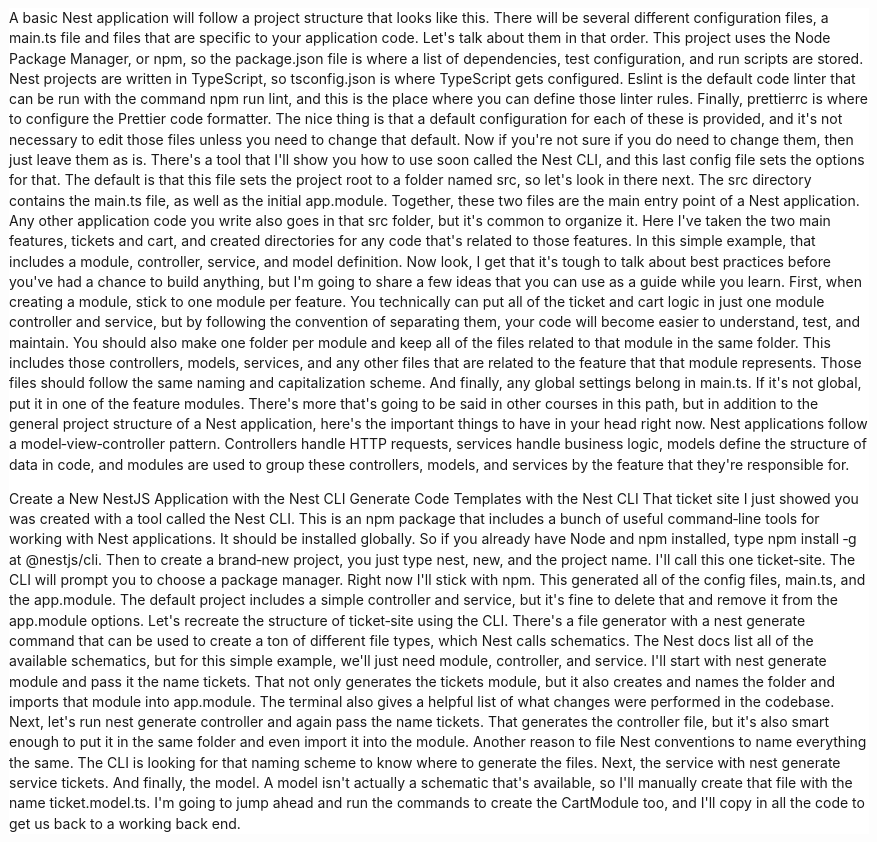 A basic Nest application will follow a project structure that looks like this. There will be several different configuration files, a main.ts file and files that are specific to your application code. Let's talk about them in that order. This project uses the Node Package Manager, or npm, so the package.json file is where a list of dependencies, test configuration, and run scripts are stored. Nest projects are written in TypeScript, so tsconfig.json is where TypeScript gets configured. Eslint is the default code linter that can be run with the command npm run lint, and this is the place where you can define those linter rules. Finally, prettierrc is where to configure the Prettier code formatter. The nice thing is that a default configuration for each of these is provided, and it's not necessary to edit those files unless you need to change that default. Now if you're not sure if you do need to change them, then just leave them as is. There's a tool that I'll show you how to use soon called the Nest CLI, and this last config file sets the options for that. The default is that this file sets the project root to a folder named src, so let's look in there next. The src directory contains the main.ts file, as well as the initial app.module. Together, these two files are the main entry point of a Nest application. Any other application code you write also goes in that src folder, but it's common to organize it. Here I've taken the two main features, tickets and cart, and created directories for any code that's related to those features. In this simple example, that includes a module, controller, service, and model definition. Now look, I get that it's tough to talk about best practices before you've had a chance to build anything, but I'm going to share a few ideas that you can use as a guide while you learn. First, when creating a module, stick to one module per feature. You technically can put all of the ticket and cart logic in just one module controller and service, but by following the convention of separating them, your code will become easier to understand, test, and maintain. You should also make one folder per module and keep all of the files related to that module in the same folder. This includes those controllers, models, services, and any other files that are related to the feature that that module represents. Those files should follow the same naming and capitalization scheme. And finally, any global settings belong in main.ts. If it's not global, put it in one of the feature modules. There's more that's going to be said in other courses in this path, but in addition to the general project structure of a Nest application, here's the important things to have in your head right now. Nest applications follow a model‑view‑controller pattern. Controllers handle HTTP requests, services handle business logic, models define the structure of data in code, and modules are used to group these controllers, models, and services by the feature that they're responsible for.

Create a New NestJS Application with the Nest CLI
Generate Code Templates with the Nest CLI
That ticket site I just showed you was created with a tool called the Nest CLI. This is an npm package that includes a bunch of useful command‑line tools for working with Nest applications. It should be installed globally. So if you already have Node and npm installed, type npm install ‑g at @nestjs/cli. Then to create a brand‑new project, you just type nest, new, and the project name. I'll call this one ticket‑site. The CLI will prompt you to choose a package manager. Right now I'll stick with npm. This generated all of the config files, main.ts, and the app.module. The default project includes a simple controller and service, but it's fine to delete that and remove it from the app.module options. Let's recreate the structure of ticket‑site using the CLI. There's a file generator with a nest generate command that can be used to create a ton of different file types, which Nest calls schematics. The Nest docs list all of the available schematics, but for this simple example, we'll just need module, controller, and service. I'll start with nest generate module and pass it the name tickets. That not only generates the tickets module, but it also creates and names the folder and imports that module into app.module. The terminal also gives a helpful list of what changes were performed in the codebase. Next, let's run nest generate controller and again pass the name tickets. That generates the controller file, but it's also smart enough to put it in the same folder and even import it into the module. Another reason to file Nest conventions to name everything the same. The CLI is looking for that naming scheme to know where to generate the files. Next, the service with nest generate service tickets. And finally, the model. A model isn't actually a schematic that's available, so I'll manually create that file with the name ticket.model.ts. I'm going to jump ahead and run the commands to create the CartModule too, and I'll copy in all the code to get us back to a working back end.
